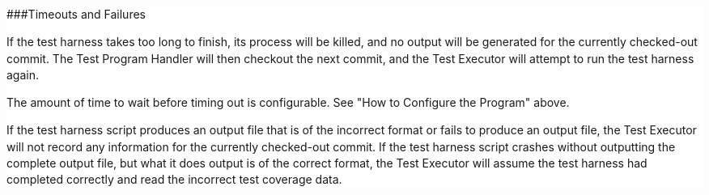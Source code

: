 ###Timeouts and Failures

If the test harness takes too long to finish, its process will be killed, and no output will be generated for the currently checked-out commit. The Test Program Handler will then checkout the next commit, and the Test Executor will attempt to run the test harness again.

The amount of time to wait before timing out is configurable. See "How to Configure the Program" above.

If the test harness script produces an output file that is of the incorrect format or fails to produce an output file, the Test Executor will not record any information for the currently checked-out commit. If the test harness script crashes without outputting the complete output file, but what it does output is of the correct format, the Test Executor will assume the test harness had completed correctly and read the incorrect test coverage data.
